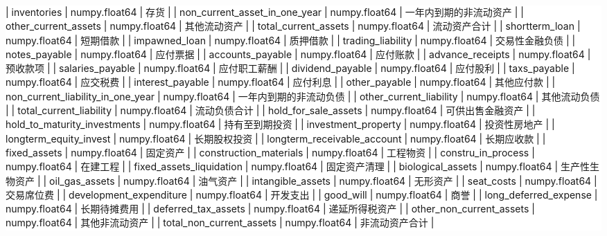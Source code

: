 | inventories                            | numpy.float64 | 存货             |
| non\_current\_asset\_in\_one\_year     | numpy.float64 | 一年内到期的非流动资产    |
| other\_current\_assets                 | numpy.float64 | 其他流动资产         |
| total\_current\_assets                 | numpy.float64 | 流动资产合计         |
| shortterm\_loan                        | numpy.float64 | 短期借款           |
| impawned\_loan                         | numpy.float64 | 质押借款           |
| trading\_liability                     | numpy.float64 | 交易性金融负债        |
| notes\_payable                         | numpy.float64 | 应付票据           |
| accounts\_payable                      | numpy.float64 | 应付账款           |
| advance\_receipts                      | numpy.float64 | 预收款项           |
| salaries\_payable                      | numpy.float64 | 应付职工薪酬         |
| dividend\_payable                      | numpy.float64 | 应付股利           |
| taxs\_payable                          | numpy.float64 | 应交税费           |
| interest\_payable                      | numpy.float64 | 应付利息           |
| other\_payable                         | numpy.float64 | 其他应付款          |
| non\_current\_liability\_in\_one\_year | numpy.float64 | 一年内到期的非流动负债    |
| other\_current\_liability              | numpy.float64 | 其他流动负债         |
| total\_current\_liability              | numpy.float64 | 流动负债合计         |
| hold\_for\_sale\_assets                | numpy.float64 | 可供出售金融资产       |
| hold\_to\_maturity\_investments        | numpy.float64 | 持有至到期投资        |
| investment\_property                   | numpy.float64 | 投资性房地产         |
| longterm\_equity\_invest               | numpy.float64 | 长期股权投资         |
| longterm\_receivable\_account          | numpy.float64 | 长期应收款          |
| fixed\_assets                          | numpy.float64 | 固定资产           |
| construction\_materials                | numpy.float64 | 工程物资           |
| constru\_in\_process                   | numpy.float64 | 在建工程           |
| fixed\_assets\_liquidation             | numpy.float64 | 固定资产清理         |
| biological\_assets                     | numpy.float64 | 生产性生物资产        |
| oil\_gas\_assets                       | numpy.float64 | 油气资产           |
| intangible\_assets                     | numpy.float64 | 无形资产           |
| seat\_costs                            | numpy.float64 | 交易席位费          |
| development\_expenditure               | numpy.float64 | 开发支出           |
| good\_will                             | numpy.float64 | 商誉             |
| long\_deferred\_expense                | numpy.float64 | 长期待摊费用         |
| deferred\_tax\_assets                  | numpy.float64 | 递延所得税资产        |
| other\_non\_current\_assets            | numpy.float64 | 其他非流动资产        |
| total\_non\_current\_assets            | numpy.float64 | 非流动资产合计        |